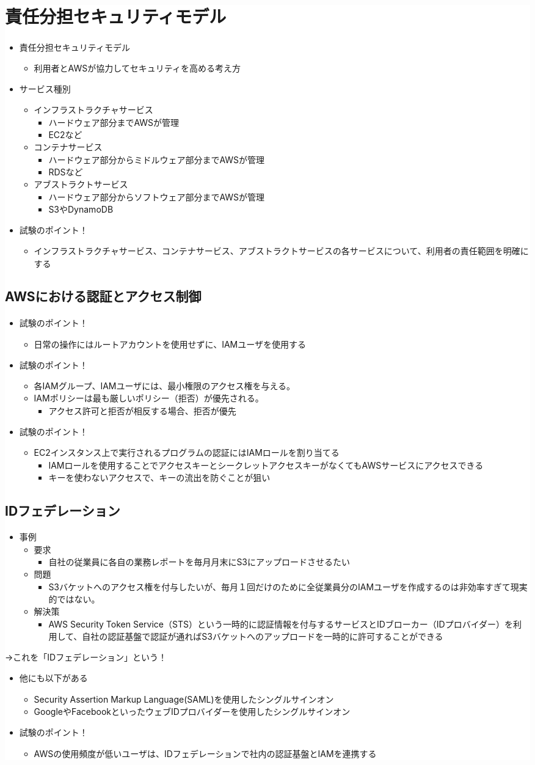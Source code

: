 # 責任分担セキュリティモデル

- 責任分担セキュリティモデル
    * 利用者とAWSが協力してセキュリティを高める考え方

- サービス種別
    * インフラストラクチャサービス
        + ハードウェア部分までAWSが管理
        + EC2など
    * コンテナサービス
        + ハードウェア部分からミドルウェア部分までAWSが管理
        + RDSなど
    * アブストラクトサービス
        + ハードウェア部分からソフトウェア部分までAWSが管理
        + S3やDynamoDB

- 試験のポイント！
    * インフラストラクチャサービス、コンテナサービス、アブストラクトサービスの各サービスについて、利用者の責任範囲を明確にする

## AWSにおける認証とアクセス制御

- 試験のポイント！
    * 日常の操作にはルートアカウントを使用せずに、IAMユーザを使用する

- 試験のポイント！
    * 各IAMグループ、IAMユーザには、最小権限のアクセス権を与える。
    * IAMポリシーは最も厳しいポリシー（拒否）が優先される。
        + アクセス許可と拒否が相反する場合、拒否が優先

- 試験のポイント！
    * EC2インスタンス上で実行されるプログラムの認証にはIAMロールを割り当てる
        + IAMロールを使用することでアクセスキーとシークレットアクセスキーがなくてもAWSサービスにアクセスできる
        + キーを使わないアクセスで、キーの流出を防ぐことが狙い

## IDフェデレーション

- 事例
    * 要求
        + 自社の従業員に各自の業務レポートを毎月月末にS3にアップロードさせるたい
    + 問題
        - S3バケットへのアクセス権を付与したいが、毎月１回だけのために全従業員分のIAMユーザを作成するのは非効率すぎて現実的ではない。
    + 解決策
        - AWS Security Token Service（STS）という一時的に認証情報を付与するサービスとIDブローカー（IDプロバイダー）を利用して、自社の認証基盤で認証が通ればS3バケットへのアップロードを一時的に許可することができる

→これを「IDフェデレーション」という！

- 他にも以下がある
    * Security Assertion Markup Language(SAML)を使用したシングルサインオン
    * GoogleやFacebookといったウェブIDプロバイダーを使用したシングルサインオン

- 試験のポイント！
    * AWSの使用頻度が低いユーザは、IDフェデレーションで社内の認証基盤とIAMを連携する
